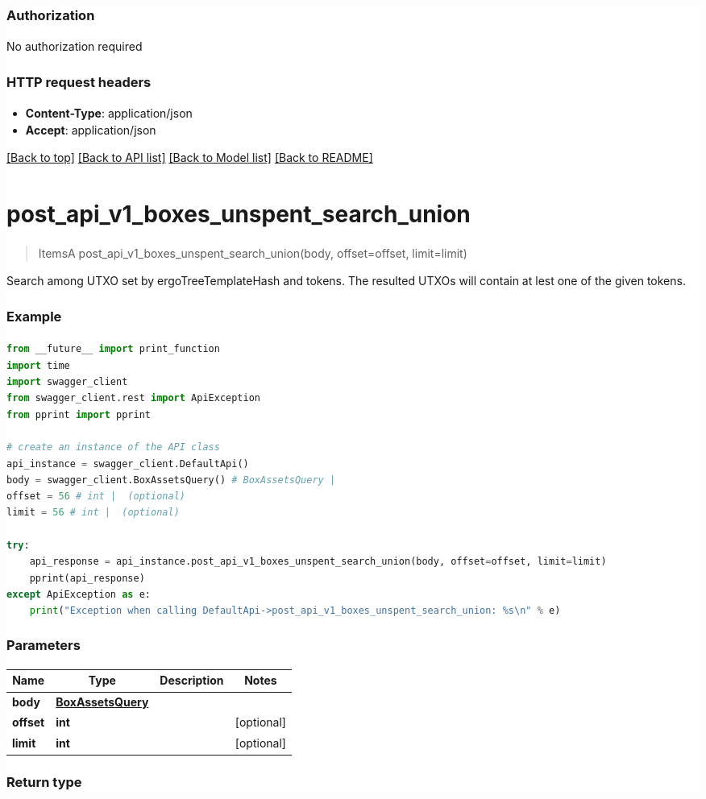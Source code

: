 ### Authorization

No authorization required

### HTTP request headers

 - **Content-Type**: application/json
 - **Accept**: application/json

[[Back to top]](#) [[Back to API list]](../README.md#documentation-for-api-endpoints) [[Back to Model list]](../README.md#documentation-for-models) [[Back to README]](../README.md)

# **post_api_v1_boxes_unspent_search_union**
> ItemsA post_api_v1_boxes_unspent_search_union(body, offset=offset, limit=limit)



Search among UTXO set by ergoTreeTemplateHash and tokens. The resulted UTXOs will contain at lest one of the given tokens.

### Example
```python
from __future__ import print_function
import time
import swagger_client
from swagger_client.rest import ApiException
from pprint import pprint

# create an instance of the API class
api_instance = swagger_client.DefaultApi()
body = swagger_client.BoxAssetsQuery() # BoxAssetsQuery | 
offset = 56 # int |  (optional)
limit = 56 # int |  (optional)

try:
    api_response = api_instance.post_api_v1_boxes_unspent_search_union(body, offset=offset, limit=limit)
    pprint(api_response)
except ApiException as e:
    print("Exception when calling DefaultApi->post_api_v1_boxes_unspent_search_union: %s\n" % e)
```

### Parameters

Name | Type | Description  | Notes
------------- | ------------- | ------------- | -------------
 **body** | [**BoxAssetsQuery**](BoxAssetsQuery.md)|  | 
 **offset** | **int**|  | [optional] 
 **limit** | **int**|  | [optional] 

### Return type
